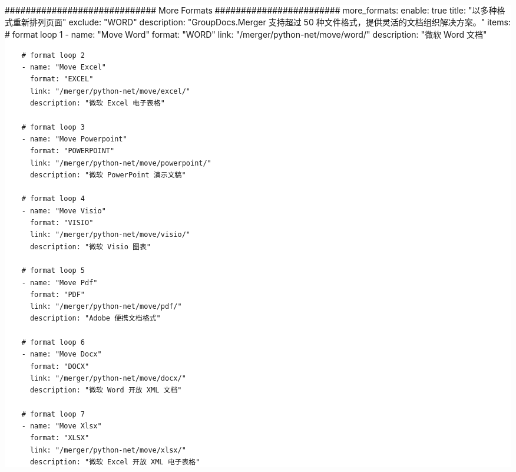          
############################# More Formats ########################
more_formats:
    enable: true
    title: "以多种格式重新排列页面"
    exclude: "WORD"
    description: "GroupDocs.Merger 支持超过 50 种文件格式，提供灵活的文档组织解决方案。"
    items: 
        # format loop 1
        - name: "Move Word"
          format: "WORD"
          link: "/merger/python-net/move/word/"
          description: "微软 Word 文档"

        # format loop 2
        - name: "Move Excel"
          format: "EXCEL"
          link: "/merger/python-net/move/excel/"
          description: "微软 Excel 电子表格"

        # format loop 3
        - name: "Move Powerpoint"
          format: "POWERPOINT"
          link: "/merger/python-net/move/powerpoint/"
          description: "微软 PowerPoint 演示文稿"

        # format loop 4
        - name: "Move Visio"
          format: "VISIO"
          link: "/merger/python-net/move/visio/"
          description: "微软 Visio 图表"
          
        # format loop 5
        - name: "Move Pdf"
          format: "PDF"
          link: "/merger/python-net/move/pdf/"
          description: "Adobe 便携文档格式"

        # format loop 6
        - name: "Move Docx"
          format: "DOCX"
          link: "/merger/python-net/move/docx/"
          description: "微软 Word 开放 XML 文档"

        # format loop 7
        - name: "Move Xlsx"
          format: "XLSX"
          link: "/merger/python-net/move/xlsx/"
          description: "微软 Excel 开放 XML 电子表格"
